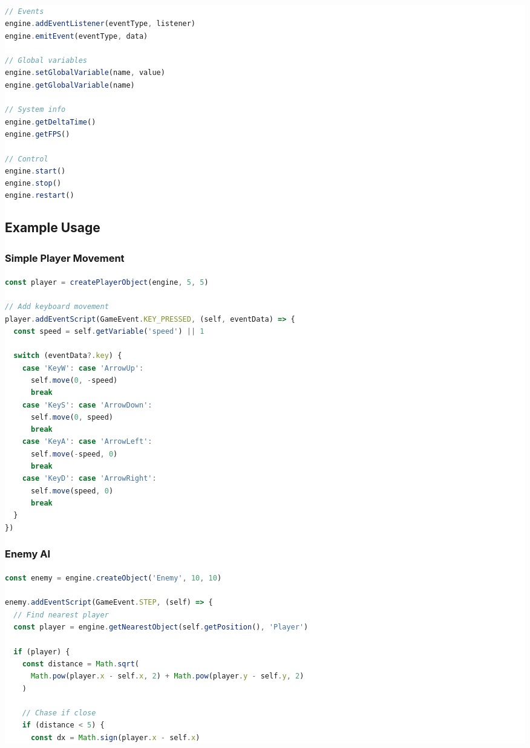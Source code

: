 ```typescript
// Events
engine.addEventListener(eventType, listener)
engine.emitEvent(eventType, data)

// Global variables
engine.setGlobalVariable(name, value)
engine.getGlobalVariable(name)

// System info
engine.getDeltaTime()
engine.getFPS()

// Control
engine.start()
engine.stop()
engine.restart()
```

## Example Usage

### Simple Player Movement

```typescript
const player = createPlayerObject(engine, 5, 5)

// Add keyboard movement
player.addEventScript(GameEvent.KEY_PRESSED, (self, eventData) => {
  const speed = self.getVariable('speed') || 1
  
  switch (eventData?.key) {
    case 'KeyW': case 'ArrowUp':
      self.move(0, -speed)
      break
    case 'KeyS': case 'ArrowDown':
      self.move(0, speed)
      break
    case 'KeyA': case 'ArrowLeft':
      self.move(-speed, 0)
      break
    case 'KeyD': case 'ArrowRight':
      self.move(speed, 0)
      break
  }
})
```

### Enemy AI

```typescript
const enemy = engine.createObject('Enemy', 10, 10)

enemy.addEventScript(GameEvent.STEP, (self) => {
  // Find nearest player
  const player = engine.getNearestObject(self.getPosition(), 'Player')
  
  if (player) {
    const distance = Math.sqrt(
      Math.pow(player.x - self.x, 2) + Math.pow(player.y - self.y, 2)
    )
    
    // Chase if close
    if (distance < 5) {
      const dx = Math.sign(player.x - self.x)
```